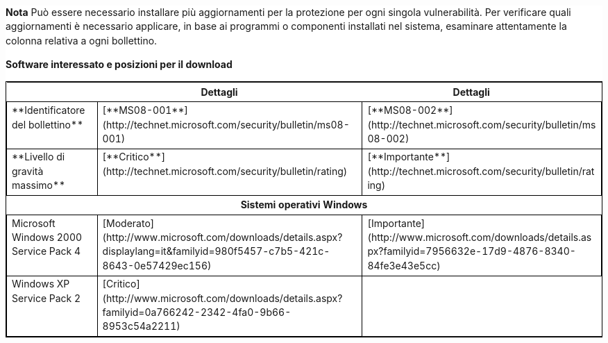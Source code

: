 **Nota** Può essere necessario installare più aggiornamenti per la protezione per ogni singola vulnerabilità. Per verificare quali aggiornamenti è necessario applicare, in base ai programmi o componenti installati nel sistema, esaminare attentamente la colonna relativa a ogni bollettino.

**Software interessato e posizioni per il download**

 
<table style="border:1px solid black;">
<tr class="thead">
<th>
</th>
<th>
Dettagli        
</th>
<th>
Dettagli        
</th>
</tr>
<tr>
<td style="border:1px solid black;">
**Identificatore del bollettino**
</td>
<td style="border:1px solid black;">
[**MS08-001**](http://technet.microsoft.com/security/bulletin/ms08-001)
</td>
<td style="border:1px solid black;">
[**MS08-002**](http://technet.microsoft.com/security/bulletin/ms08-002)
</td>
</tr>
<tr class="alternateRow">
<td style="border:1px solid black;">
**Livello di gravità massimo**
</td>
<td style="border:1px solid black;">
[**Critico**](http://technet.microsoft.com/security/bulletin/rating)
</td>
<td style="border:1px solid black;">
[**Importante**](http://technet.microsoft.com/security/bulletin/rating)
</td>
</tr>
<tr>
<th colspan="3">
Sistemi operativi Windows
</th>
</tr>
<tr>
<td style="border:1px solid black;">
Microsoft Windows 2000 Service Pack 4
</td>
<td style="border:1px solid black;">
[Moderato](http://www.microsoft.com/downloads/details.aspx?displaylang=it&amp;familyid=980f5457-c7b5-421c-8643-0e57429ec156)
</td>
<td style="border:1px solid black;">
[Importante](http://www.microsoft.com/downloads/details.aspx?familyid=7956632e-17d9-4876-8340-84fe3e43e5cc)
</td>
</tr>
<tr class="alternateRow">
<td style="border:1px solid black;">
Windows XP Service Pack 2
</td>
<td style="border:1px solid black;">
[Critico](http://www.microsoft.com/downloads/details.aspx?familyid=0a766242-2342-4fa0-9b66-8953c54a2211)